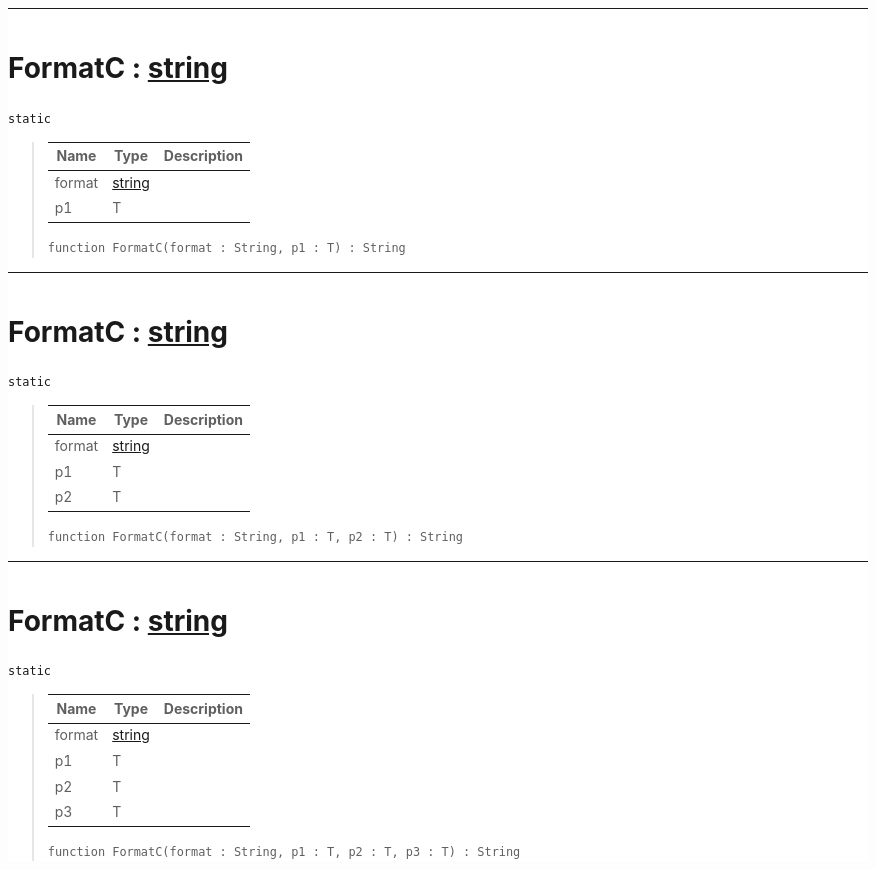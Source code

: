 
---  
 #  FormatC : [string](https://plasmaengine.github.io/PlasmaDocs/Plasma1/C++/code_reference/lightning_base_types/string.md)

 `static`

> 
> |Name|Type|Description|
> |---|---|---|
> |format|[string](https://plasmaengine.github.io/PlasmaDocs/Plasma1/C++/code_reference/lightning_base_types/string.md)| |
> |p1|T| |
> ``` lang=cpp, name=Lightning
> function FormatC(format : String, p1 : T) : String
> ``` 


---  
 #  FormatC : [string](https://plasmaengine.github.io/PlasmaDocs/Plasma1/C++/code_reference/lightning_base_types/string.md)

 `static`

> 
> |Name|Type|Description|
> |---|---|---|
> |format|[string](https://plasmaengine.github.io/PlasmaDocs/Plasma1/C++/code_reference/lightning_base_types/string.md)| |
> |p1|T| |
> |p2|T| |
> ``` lang=cpp, name=Lightning
> function FormatC(format : String, p1 : T, p2 : T) : String
> ``` 


---  
 #  FormatC : [string](https://plasmaengine.github.io/PlasmaDocs/Plasma1/C++/code_reference/lightning_base_types/string.md)

 `static`

> 
> |Name|Type|Description|
> |---|---|---|
> |format|[string](https://plasmaengine.github.io/PlasmaDocs/Plasma1/C++/code_reference/lightning_base_types/string.md)| |
> |p1|T| |
> |p2|T| |
> |p3|T| |
> ``` lang=cpp, name=Lightning
> function FormatC(format : String, p1 : T, p2 : T, p3 : T) : String
> ``` 

